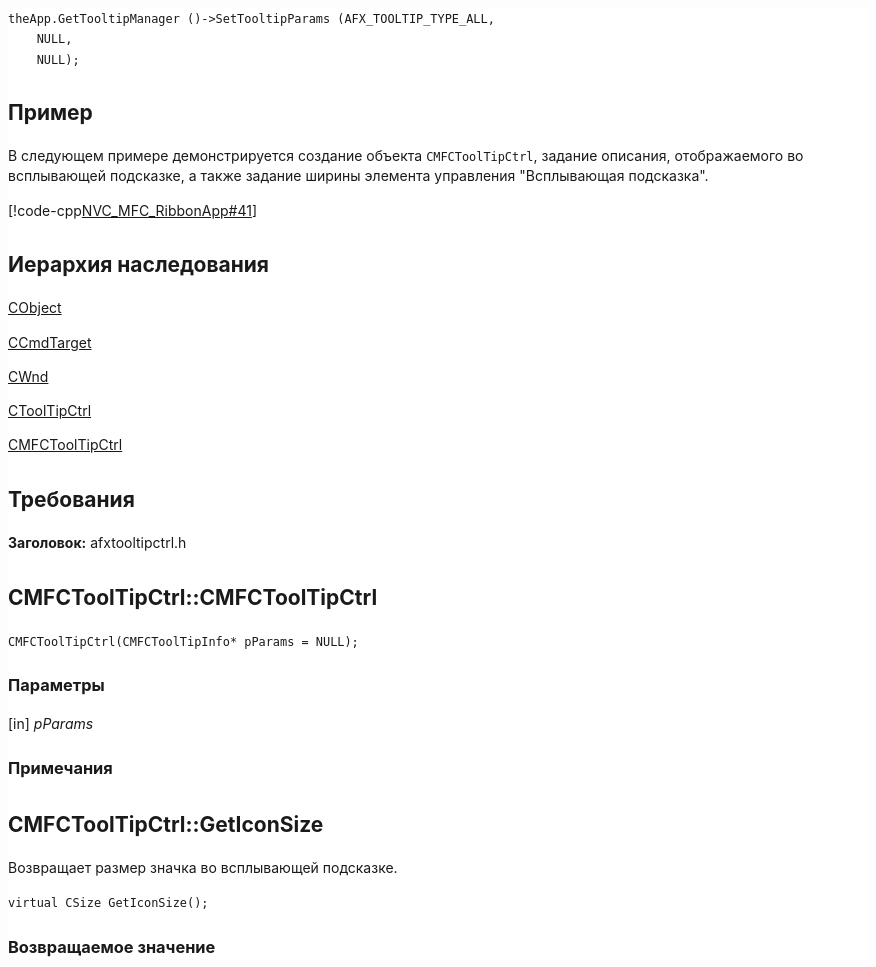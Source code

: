 ```
theApp.GetTooltipManager ()->SetTooltipParams (AFX_TOOLTIP_TYPE_ALL,
    NULL,
    NULL);
```

## <a name="example"></a>Пример

В следующем примере демонстрируется создание объекта `CMFCToolTipCtrl`, задание описания, отображаемого во всплывающей подсказке, а также задание ширины элемента управления "Всплывающая подсказка".

[!code-cpp[NVC_MFC_RibbonApp#41](../../mfc/reference/codesnippet/cpp/cmfctooltipctrl-class_1.cpp)]

## <a name="inheritance-hierarchy"></a>Иерархия наследования

[CObject](../../mfc/reference/cobject-class.md)

[CCmdTarget](../../mfc/reference/ccmdtarget-class.md)

[CWnd](../../mfc/reference/cwnd-class.md)

[CToolTipCtrl](../../mfc/reference/ctooltipctrl-class.md)

[CMFCToolTipCtrl](../../mfc/reference/cmfctooltipctrl-class.md)

## <a name="requirements"></a>Требования

**Заголовок:** afxtooltipctrl.h

##  <a name="cmfctooltipctrl"></a>  CMFCToolTipCtrl::CMFCToolTipCtrl

```
CMFCToolTipCtrl(CMFCToolTipInfo* pParams = NULL);
```

### <a name="parameters"></a>Параметры

[in] *pParams*<br/>

### <a name="remarks"></a>Примечания

##  <a name="geticonsize"></a>  CMFCToolTipCtrl::GetIconSize

Возвращает размер значка во всплывающей подсказке.

```
virtual CSize GetIconSize();
```

### <a name="return-value"></a>Возвращаемое значение
